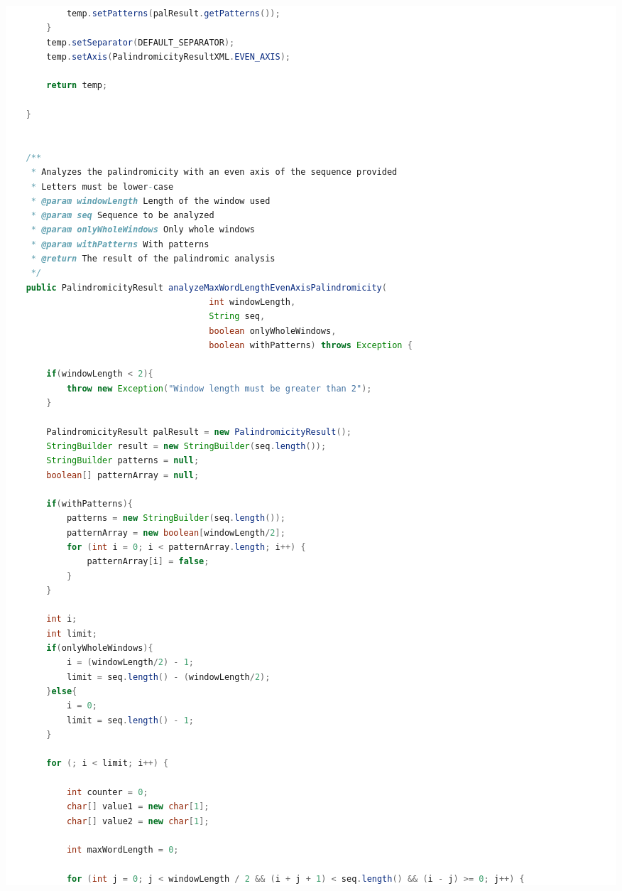 ```java
            temp.setPatterns(palResult.getPatterns());
        }
        temp.setSeparator(DEFAULT_SEPARATOR);
        temp.setAxis(PalindromicityResultXML.EVEN_AXIS);

        return temp;

    }


    /**
     * Analyzes the palindromicity with an even axis of the sequence provided
     * Letters must be lower-case
     * @param windowLength Length of the window used
     * @param seq Sequence to be analyzed
     * @param onlyWholeWindows Only whole windows
     * @param withPatterns With patterns
     * @return The result of the palindromic analysis
     */
    public PalindromicityResult analyzeMaxWordLengthEvenAxisPalindromicity(
                                        int windowLength,
                                        String seq,
                                        boolean onlyWholeWindows,
                                        boolean withPatterns) throws Exception {

        if(windowLength < 2){
            throw new Exception("Window length must be greater than 2");
        }

        PalindromicityResult palResult = new PalindromicityResult();
        StringBuilder result = new StringBuilder(seq.length());
        StringBuilder patterns = null;
        boolean[] patternArray = null;

        if(withPatterns){
            patterns = new StringBuilder(seq.length());
            patternArray = new boolean[windowLength/2];
            for (int i = 0; i < patternArray.length; i++) {
                patternArray[i] = false;
            }
        }

        int i;
        int limit;
        if(onlyWholeWindows){
            i = (windowLength/2) - 1;
            limit = seq.length() - (windowLength/2);
        }else{
            i = 0;
            limit = seq.length() - 1;
        }

        for (; i < limit; i++) {

            int counter = 0;
            char[] value1 = new char[1];
            char[] value2 = new char[1];

            int maxWordLength = 0;

            for (int j = 0; j < windowLength / 2 && (i + j + 1) < seq.length() && (i - j) >= 0; j++) {

```

[main\java\com\ohnosequences\aws\ec2\InstanceUtil.java]: ..\..\aws\ec2\InstanceUtil.java.md
[main\java\com\ohnosequences\aws\ec2\SpotUtil.java]: ..\..\aws\ec2\SpotUtil.java.md
[main\java\com\ohnosequences\aws\s3\S3FileDownloader.java]: ..\..\aws\s3\S3FileDownloader.java.md
[main\java\com\ohnosequences\aws\s3\S3FileUploader.java]: ..\..\aws\s3\S3FileUploader.java.md
[main\java\com\ohnosequences\aws\util\AMITypes.java]: ..\..\aws\util\AMITypes.java.md
[main\java\com\ohnosequences\aws\util\AvailabilityZones.java]: ..\..\aws\util\AvailabilityZones.java.md
[main\java\com\ohnosequences\aws\util\CredentialsRetriever.java]: ..\..\aws\util\CredentialsRetriever.java.md
[main\java\com\ohnosequences\aws\util\Endpoints.java]: ..\..\aws\util\Endpoints.java.md
[main\java\com\ohnosequences\aws\util\InstanceTypes.java]: ..\..\aws\util\InstanceTypes.java.md
[main\java\com\ohnosequences\BioinfoUtil.java]: ..\..\BioinfoUtil.java.md
[main\java\com\ohnosequences\util\BitOperations.java]: ..\BitOperations.java.md
[main\java\com\ohnosequences\util\blast\BlastExporter.java]: ..\blast\BlastExporter.java.md
[main\java\com\ohnosequences\util\blast\BlastSubset.java]: ..\blast\BlastSubset.java.md
[main\java\com\ohnosequences\util\CodonUtil.java]: ..\CodonUtil.java.md
[main\java\com\ohnosequences\util\Entry.java]: ..\Entry.java.md
[main\java\com\ohnosequences\util\Executable.java]: ..\Executable.java.md
[main\java\com\ohnosequences\util\ExecuteFromFile.java]: ..\ExecuteFromFile.java.md
[main\java\com\ohnosequences\util\fasta\FastaSubSeq.java]: ..\fasta\FastaSubSeq.java.md
[main\java\com\ohnosequences\util\fasta\FastaUtil.java]: ..\fasta\FastaUtil.java.md
[main\java\com\ohnosequences\util\fasta\MultifastaSelector.java]: ..\fasta\MultifastaSelector.java.md
[main\java\com\ohnosequences\util\fasta\SearchFastaHeaders.java]: ..\fasta\SearchFastaHeaders.java.md
[main\java\com\ohnosequences\util\fasta\SearchFastaSequence.java]: ..\fasta\SearchFastaSequence.java.md
[main\java\com\ohnosequences\util\file\FileUtil.java]: ..\file\FileUtil.java.md
[main\java\com\ohnosequences\util\file\FnaFileFilter.java]: ..\file\FnaFileFilter.java.md
[main\java\com\ohnosequences\util\file\GenomeFilesParser.java]: ..\file\GenomeFilesParser.java.md
[main\java\com\ohnosequences\util\file\PttFileFilter.java]: ..\file\PttFileFilter.java.md
[main\java\com\ohnosequences\util\file\RntFileFilter.java]: ..\file\RntFileFilter.java.md
[main\java\com\ohnosequences\util\genbank\GBCommon.java]: ..\genbank\GBCommon.java.md
[main\java\com\ohnosequences\util\gephi\GephiExporter.java]: ..\gephi\GephiExporter.java.md
[main\java\com\ohnosequences\util\gephi\GexfToDotExporter.java]: ..\gephi\GexfToDotExporter.java.md
[main\java\com\ohnosequences\util\go\GOExporter.java]: ..\go\GOExporter.java.md
[main\java\com\ohnosequences\util\model\Feature.java]: ..\model\Feature.java.md
[main\java\com\ohnosequences\util\model\Intergenic.java]: ..\model\Intergenic.java.md
[main\java\com\ohnosequences\util\model\PalindromicityResult.java]: ..\model\PalindromicityResult.java.md
[main\java\com\ohnosequences\util\ncbi\TaxonomyLoader.java]: ..\ncbi\TaxonomyLoader.java.md
[main\java\com\ohnosequences\util\oric\OricDataRetriever.java]: ..\oric\OricDataRetriever.java.md
[main\java\com\ohnosequences\util\Pair.java]: ..\Pair.java.md
[main\java\com\ohnosequences\util\pal\PalindromicityAnalyzer.java]: PalindromicityAnalyzer.java.md
[main\java\com\ohnosequences\util\security\MD5.java]: ..\security\MD5.java.md
[main\java\com\ohnosequences\util\seq\SeqUtil.java]: ..\seq\SeqUtil.java.md
[main\java\com\ohnosequences\util\statistics\StatisticalValues.java]: ..\statistics\StatisticalValues.java.md
[main\java\com\ohnosequences\util\uniprot\UniprotProteinRetreiver.java]: ..\uniprot\UniprotProteinRetreiver.java.md
[main\java\com\ohnosequences\xml\api\interfaces\IAttribute.java]: ..\..\xml\api\interfaces\IAttribute.java.md
[main\java\com\ohnosequences\xml\api\interfaces\IElement.java]: ..\..\xml\api\interfaces\IElement.java.md
[main\java\com\ohnosequences\xml\api\interfaces\INameSpace.java]: ..\..\xml\api\interfaces\INameSpace.java.md
[main\java\com\ohnosequences\xml\api\interfaces\IXmlThing.java]: ..\..\xml\api\interfaces\IXmlThing.java.md
[main\java\com\ohnosequences\xml\api\interfaces\package-info.java]: ..\..\xml\api\interfaces\package-info.java.md
[main\java\com\ohnosequences\xml\api\model\NameSpace.java]: ..\..\xml\api\model\NameSpace.java.md
[main\java\com\ohnosequences\xml\api\model\package-info.java]: ..\..\xml\api\model\package-info.java.md
[main\java\com\ohnosequences\xml\api\model\XMLAttribute.java]: ..\..\xml\api\model\XMLAttribute.java.md
[main\java\com\ohnosequences\xml\api\model\XMLElement.java]: ..\..\xml\api\model\XMLElement.java.md
[main\java\com\ohnosequences\xml\api\model\XMLElementException.java]: ..\..\xml\api\model\XMLElementException.java.md
[main\java\com\ohnosequences\xml\api\util\XMLUtil.java]: ..\..\xml\api\util\XMLUtil.java.md
[main\java\com\ohnosequences\xml\model\Annotation.java]: ..\..\xml\model\Annotation.java.md
[main\java\com\ohnosequences\xml\model\bio4j\Bio4jNodeIndexXML.java]: ..\..\xml\model\bio4j\Bio4jNodeIndexXML.java.md
[main\java\com\ohnosequences\xml\model\bio4j\Bio4jNodeXML.java]: ..\..\xml\model\bio4j\Bio4jNodeXML.java.md
[main\java\com\ohnosequences\xml\model\bio4j\Bio4jPropertyXML.java]: ..\..\xml\model\bio4j\Bio4jPropertyXML.java.md
[main\java\com\ohnosequences\xml\model\bio4j\Bio4jRelationshipIndexXML.java]: ..\..\xml\model\bio4j\Bio4jRelationshipIndexXML.java.md
[main\java\com\ohnosequences\xml\model\bio4j\Bio4jRelationshipXML.java]: ..\..\xml\model\bio4j\Bio4jRelationshipXML.java.md
[main\java\com\ohnosequences\xml\model\bio4j\UniprotDataXML.java]: ..\..\xml\model\bio4j\UniprotDataXML.java.md
[main\java\com\ohnosequences\xml\model\BlastOutput.java]: ..\..\xml\model\BlastOutput.java.md
[main\java\com\ohnosequences\xml\model\BlastOutputParam.java]: ..\..\xml\model\BlastOutputParam.java.md
[main\java\com\ohnosequences\xml\model\Codon.java]: ..\..\xml\model\Codon.java.md
[main\java\com\ohnosequences\xml\model\ContigXML.java]: ..\..\xml\model\ContigXML.java.md
[main\java\com\ohnosequences\xml\model\cufflinks\CuffLinksElement.java]: ..\..\xml\model\cufflinks\CuffLinksElement.java.md
[main\java\com\ohnosequences\xml\model\embl\EmblXML.java]: ..\..\xml\model\embl\EmblXML.java.md
[main\java\com\ohnosequences\xml\model\Frameshift.java]: ..\..\xml\model\Frameshift.java.md
[main\java\com\ohnosequences\xml\model\Gap.java]: ..\..\xml\model\Gap.java.md
[main\java\com\ohnosequences\xml\model\gb\GenBankXML.java]: ..\..\xml\model\gb\GenBankXML.java.md
[main\java\com\ohnosequences\xml\model\genome\feature\Feature.java]: ..\..\xml\model\genome\feature\Feature.java.md
[main\java\com\ohnosequences\xml\model\genome\feature\Intergenic.java]: ..\..\xml\model\genome\feature\Intergenic.java.md
[main\java\com\ohnosequences\xml\model\genome\feature\MisRNA.java]: ..\..\xml\model\genome\feature\MisRNA.java.md
[main\java\com\ohnosequences\xml\model\genome\feature\ORF.java]: ..\..\xml\model\genome\feature\ORF.java.md
[main\java\com\ohnosequences\xml\model\genome\feature\RNA.java]: ..\..\xml\model\genome\feature\RNA.java.md
[main\java\com\ohnosequences\xml\model\genome\feature\RRNA.java]: ..\..\xml\model\genome\feature\RRNA.java.md
[main\java\com\ohnosequences\xml\model\genome\feature\TRNA.java]: ..\..\xml\model\genome\feature\TRNA.java.md
[main\java\com\ohnosequences\xml\model\genome\GenomeElement.java]: ..\..\xml\model\genome\GenomeElement.java.md
[main\java\com\ohnosequences\xml\model\gexf\AttributesXML.java]: ..\..\xml\model\gexf\AttributesXML.java.md
[main\java\com\ohnosequences\xml\model\gexf\AttributeXML.java]: ..\..\xml\model\gexf\AttributeXML.java.md
[main\java\com\ohnosequences\xml\model\gexf\AttValuesXML.java]: ..\..\xml\model\gexf\AttValuesXML.java.md
[main\java\com\ohnosequences\xml\model\gexf\AttValueXML.java]: ..\..\xml\model\gexf\AttValueXML.java.md
[main\java\com\ohnosequences\xml\model\gexf\EdgesXML.java]: ..\..\xml\model\gexf\EdgesXML.java.md
[main\java\com\ohnosequences\xml\model\gexf\EdgeXML.java]: ..\..\xml\model\gexf\EdgeXML.java.md
[main\java\com\ohnosequences\xml\model\gexf\GexfXML.java]: ..\..\xml\model\gexf\GexfXML.java.md
[main\java\com\ohnosequences\xml\model\gexf\GraphXML.java]: ..\..\xml\model\gexf\GraphXML.java.md
[main\java\com\ohnosequences\xml\model\gexf\NodesXML.java]: ..\..\xml\model\gexf\NodesXML.java.md
[main\java\com\ohnosequences\xml\model\gexf\NodeXML.java]: ..\..\xml\model\gexf\NodeXML.java.md
[main\java\com\ohnosequences\xml\model\gexf\SpellsXML.java]: ..\..\xml\model\gexf\SpellsXML.java.md
[main\java\com\ohnosequences\xml\model\gexf\SpellXML.java]: ..\..\xml\model\gexf\SpellXML.java.md
[main\java\com\ohnosequences\xml\model\gexf\viz\VizColorXML.java]: ..\..\xml\model\gexf\viz\VizColorXML.java.md
[main\java\com\ohnosequences\xml\model\gexf\viz\VizPositionXML.java]: ..\..\xml\model\gexf\viz\VizPositionXML.java.md
[main\java\com\ohnosequences\xml\model\gexf\viz\VizSizeXML.java]: ..\..\xml\model\gexf\viz\VizSizeXML.java.md
[main\java\com\ohnosequences\xml\model\go\GoAnnotationXML.java]: ..\..\xml\model\go\GoAnnotationXML.java.md
[main\java\com\ohnosequences\xml\model\go\GOSlimXML.java]: ..\..\xml\model\go\GOSlimXML.java.md
[main\java\com\ohnosequences\xml\model\go\GoTermXML.java]: ..\..\xml\model\go\GoTermXML.java.md
[main\java\com\ohnosequences\xml\model\go\SlimSetXML.java]: ..\..\xml\model\go\SlimSetXML.java.md
[main\java\com\ohnosequences\xml\model\graphml\DataXML.java]: ..\..\xml\model\graphml\DataXML.java.md
[main\java\com\ohnosequences\xml\model\graphml\EdgeXML.java]: ..\..\xml\model\graphml\EdgeXML.java.md
[main\java\com\ohnosequences\xml\model\graphml\GraphmlXML.java]: ..\..\xml\model\graphml\GraphmlXML.java.md
[main\java\com\ohnosequences\xml\model\graphml\GraphXML.java]: ..\..\xml\model\graphml\GraphXML.java.md
[main\java\com\ohnosequences\xml\model\graphml\KeyXML.java]: ..\..\xml\model\graphml\KeyXML.java.md
[main\java\com\ohnosequences\xml\model\graphml\NodeXML.java]: ..\..\xml\model\graphml\NodeXML.java.md
[main\java\com\ohnosequences\xml\model\Hit.java]: ..\..\xml\model\Hit.java.md
[main\java\com\ohnosequences\xml\model\Hsp.java]: ..\..\xml\model\Hsp.java.md
[main\java\com\ohnosequences\xml\model\HspSet.java]: ..\..\xml\model\HspSet.java.md
[main\java\com\ohnosequences\xml\model\Iteration.java]: ..\..\xml\model\Iteration.java.md
[main\java\com\ohnosequences\xml\model\logs\LogRecordXML.java]: ..\..\xml\model\logs\LogRecordXML.java.md
[main\java\com\ohnosequences\xml\model\metagenomics\ReadResultXML.java]: ..\..\xml\model\metagenomics\ReadResultXML.java.md
[main\java\com\ohnosequences\xml\model\metagenomics\ReadXML.java]: ..\..\xml\model\metagenomics\ReadXML.java.md
[main\java\com\ohnosequences\xml\model\metagenomics\SampleXML.java]: ..\..\xml\model\metagenomics\SampleXML.java.md
[main\java\com\ohnosequences\xml\model\MetagenomicsDataXML.java]: ..\..\xml\model\MetagenomicsDataXML.java.md
[main\java\com\ohnosequences\xml\model\mg7\MG7DataXML.java]: ..\..\xml\model\mg7\MG7DataXML.java.md
[main\java\com\ohnosequences\xml\model\mg7\ReadResultXML.java]: ..\..\xml\model\mg7\ReadResultXML.java.md
[main\java\com\ohnosequences\xml\model\mg7\SampleXML.java]: ..\..\xml\model\mg7\SampleXML.java.md
[main\java\com\ohnosequences\xml\model\ncbi\NCBITaxonomyNodeXML.java]: ..\..\xml\model\ncbi\NCBITaxonomyNodeXML.java.md
[main\java\com\ohnosequences\xml\model\oric\Oric.java]: ..\..\xml\model\oric\Oric.java.md
[main\java\com\ohnosequences\xml\model\Overlap.java]: ..\..\xml\model\Overlap.java.md
[main\java\com\ohnosequences\xml\model\pal\PalindromicityResultXML.java]: ..\..\xml\model\pal\PalindromicityResultXML.java.md
[main\java\com\ohnosequences\xml\model\pg\Primer.java]: ..\..\xml\model\pg\Primer.java.md
[main\java\com\ohnosequences\xml\model\PredictedGene.java]: ..\..\xml\model\PredictedGene.java.md
[main\java\com\ohnosequences\xml\model\PredictedGenes.java]: ..\..\xml\model\PredictedGenes.java.md
[main\java\com\ohnosequences\xml\model\PredictedRna.java]: ..\..\xml\model\PredictedRna.java.md
[main\java\com\ohnosequences\xml\model\PredictedRnas.java]: ..\..\xml\model\PredictedRnas.java.md
[main\java\com\ohnosequences\xml\model\uniprot\ArticleXML.java]: ..\..\xml\model\uniprot\ArticleXML.java.md
[main\java\com\ohnosequences\xml\model\uniprot\CommentXML.java]: ..\..\xml\model\uniprot\CommentXML.java.md
[main\java\com\ohnosequences\xml\model\uniprot\FeatureXML.java]: ..\..\xml\model\uniprot\FeatureXML.java.md
[main\java\com\ohnosequences\xml\model\uniprot\InterproXML.java]: ..\..\xml\model\uniprot\InterproXML.java.md
[main\java\com\ohnosequences\xml\model\uniprot\IsoformXML.java]: ..\..\xml\model\uniprot\IsoformXML.java.md
[main\java\com\ohnosequences\xml\model\uniprot\KeywordXML.java]: ..\..\xml\model\uniprot\KeywordXML.java.md
[main\java\com\ohnosequences\xml\model\uniprot\ProteinXML.java]: ..\..\xml\model\uniprot\ProteinXML.java.md
[main\java\com\ohnosequences\xml\model\uniprot\SubcellularLocationXML.java]: ..\..\xml\model\uniprot\SubcellularLocationXML.java.md
[main\java\com\ohnosequences\xml\model\util\Argument.java]: ..\..\xml\model\util\Argument.java.md
[main\java\com\ohnosequences\xml\model\util\Arguments.java]: ..\..\xml\model\util\Arguments.java.md
[main\java\com\ohnosequences\xml\model\util\Error.java]: ..\..\xml\model\util\Error.java.md
[main\java\com\ohnosequences\xml\model\util\Execution.java]: ..\..\xml\model\util\Execution.java.md
[main\java\com\ohnosequences\xml\model\util\FlexXMLWrapperClassCreator.java]: ..\..\xml\model\util\FlexXMLWrapperClassCreator.java.md
[main\java\com\ohnosequences\xml\model\util\ScheduledExecutions.java]: ..\..\xml\model\util\ScheduledExecutions.java.md
[main\java\com\ohnosequences\xml\model\util\XMLWrapperClass.java]: ..\..\xml\model\util\XMLWrapperClass.java.md
[main\java\com\ohnosequences\xml\model\util\XMLWrapperClassCreator.java]: ..\..\xml\model\util\XMLWrapperClassCreator.java.md
[main\java\com\ohnosequences\xml\model\wip\Region.java]: ..\..\xml\model\wip\Region.java.md
[main\java\com\ohnosequences\xml\model\wip\WipPosition.java]: ..\..\xml\model\wip\WipPosition.java.md
[main\java\com\ohnosequences\xml\model\wip\WipResult.java]: ..\..\xml\model\wip\WipResult.java.md